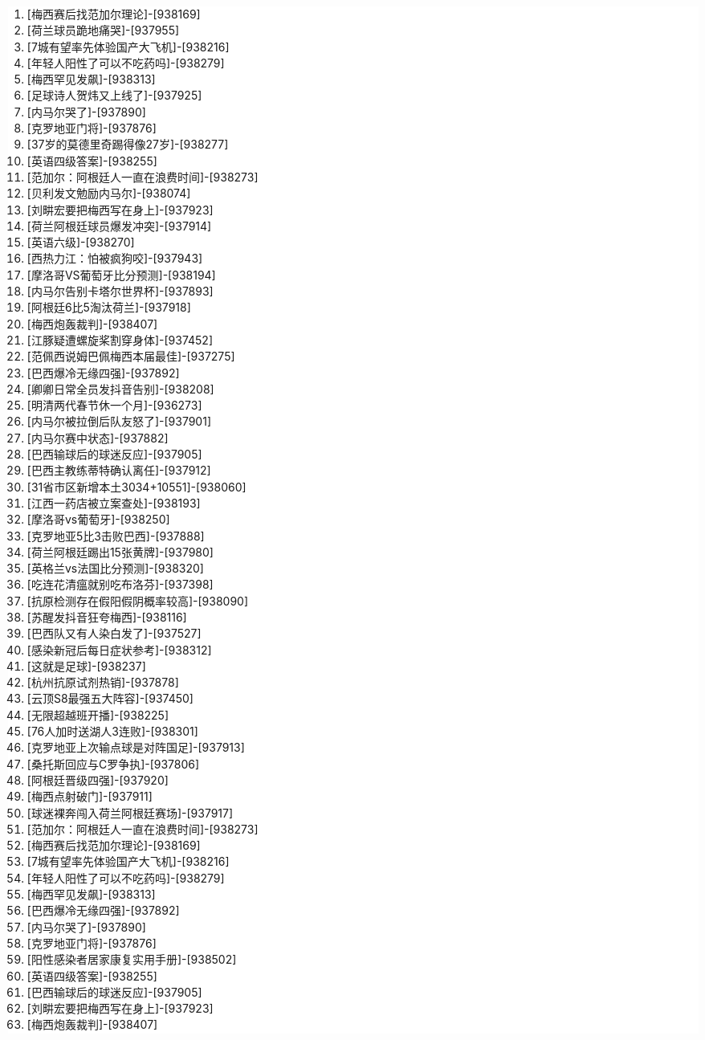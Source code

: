 
1. [梅西赛后找范加尔理论]-[938169]
1. [荷兰球员跪地痛哭]-[937955]
1. [7城有望率先体验国产大飞机]-[938216]
1. [年轻人阳性了可以不吃药吗]-[938279]
1. [梅西罕见发飙]-[938313]
1. [足球诗人贺炜又上线了]-[937925]
1. [内马尔哭了]-[937890]
1. [克罗地亚门将]-[937876]
1. [37岁的莫德里奇踢得像27岁]-[938277]
1. [英语四级答案]-[938255]
1. [范加尔：阿根廷人一直在浪费时间]-[938273]
1. [贝利发文勉励内马尔]-[938074]
1. [刘畊宏要把梅西写在身上]-[937923]
1. [荷兰阿根廷球员爆发冲突]-[937914]
1. [英语六级]-[938270]
1. [西热力江：怕被疯狗咬]-[937943]
1. [摩洛哥VS葡萄牙比分预测]-[938194]
1. [内马尔告别卡塔尔世界杯]-[937893]
1. [阿根廷6比5淘汰荷兰]-[937918]
1. [梅西炮轰裁判]-[938407]
1. [江豚疑遭螺旋桨割穿身体]-[937452]
1. [范佩西说姆巴佩梅西本届最佳]-[937275]
1. [巴西爆冷无缘四强]-[937892]
1. [卿卿日常全员发抖音告别]-[938208]
1. [明清两代春节休一个月]-[936273]
1. [内马尔被拉倒后队友怒了]-[937901]
1. [内马尔赛中状态]-[937882]
1. [巴西输球后的球迷反应]-[937905]
1. [巴西主教练蒂特确认离任]-[937912]
1. [31省市区新增本土3034+10551]-[938060]
1. [江西一药店被立案查处]-[938193]
1. [摩洛哥vs葡萄牙]-[938250]
1. [克罗地亚5比3击败巴西]-[937888]
1. [荷兰阿根廷踢出15张黄牌]-[937980]
1. [英格兰vs法国比分预测]-[938320]
1. [吃连花清瘟就别吃布洛芬]-[937398]
1. [抗原检测存在假阳假阴概率较高]-[938090]
1. [苏醒发抖音狂夸梅西]-[938116]
1. [巴西队又有人染白发了]-[937527]
1. [感染新冠后每日症状参考]-[938312]
1. [这就是足球]-[938237]
1. [杭州抗原试剂热销]-[937878]
1. [云顶S8最强五大阵容]-[937450]
1. [无限超越班开播]-[938225]
1. [76人加时送湖人3连败]-[938301]
1. [克罗地亚上次输点球是对阵国足]-[937913]
1. [桑托斯回应与C罗争执]-[937806]
1. [阿根廷晋级四强]-[937920]
1. [梅西点射破门]-[937911]
1. [球迷裸奔闯入荷兰阿根廷赛场]-[937917]
1. [范加尔：阿根廷人一直在浪费时间]-[938273]
1. [梅西赛后找范加尔理论]-[938169]
1. [7城有望率先体验国产大飞机]-[938216]
1. [年轻人阳性了可以不吃药吗]-[938279]
1. [梅西罕见发飙]-[938313]
1. [巴西爆冷无缘四强]-[937892]
1. [内马尔哭了]-[937890]
1. [克罗地亚门将]-[937876]
1. [阳性感染者居家康复实用手册]-[938502]
1. [英语四级答案]-[938255]
1. [巴西输球后的球迷反应]-[937905]
1. [刘畊宏要把梅西写在身上]-[937923]
1. [梅西炮轰裁判]-[938407]